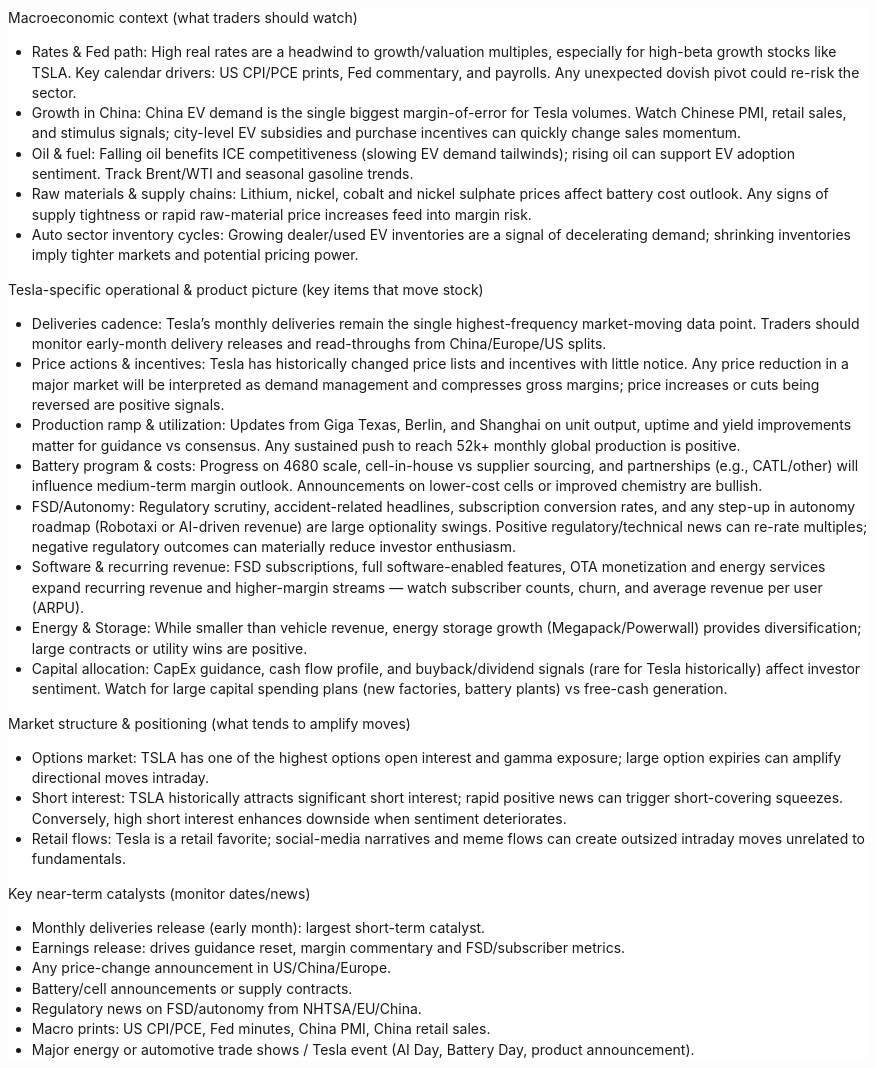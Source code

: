 Macroeconomic context (what traders should watch)
- Rates & Fed path: High real rates are a headwind to growth/valuation multiples, especially for high-beta growth stocks like TSLA. Key calendar drivers: US CPI/PCE prints, Fed commentary, and payrolls. Any unexpected dovish pivot could re-risk the sector.
- Growth in China: China EV demand is the single biggest margin-of-error for Tesla volumes. Watch Chinese PMI, retail sales, and stimulus signals; city-level EV subsidies and purchase incentives can quickly change sales momentum.
- Oil & fuel: Falling oil benefits ICE competitiveness (slowing EV demand tailwinds); rising oil can support EV adoption sentiment. Track Brent/WTI and seasonal gasoline trends.
- Raw materials & supply chains: Lithium, nickel, cobalt and nickel sulphate prices affect battery cost outlook. Any signs of supply tightness or rapid raw-material price increases feed into margin risk.
- Auto sector inventory cycles: Growing dealer/used EV inventories are a signal of decelerating demand; shrinking inventories imply tighter markets and potential pricing power.

Tesla-specific operational & product picture (key items that move stock)
- Deliveries cadence: Tesla’s monthly deliveries remain the single highest-frequency market-moving data point. Traders should monitor early-month delivery releases and read-throughs from China/Europe/US splits.
- Price actions & incentives: Tesla has historically changed price lists and incentives with little notice. Any price reduction in a major market will be interpreted as demand management and compresses gross margins; price increases or cuts being reversed are positive signals.
- Production ramp & utilization: Updates from Giga Texas, Berlin, and Shanghai on unit output, uptime and yield improvements matter for guidance vs consensus. Any sustained push to reach 52k+ monthly global production is positive.
- Battery program & costs: Progress on 4680 scale, cell-in-house vs supplier sourcing, and partnerships (e.g., CATL/other) will influence medium-term margin outlook. Announcements on lower-cost cells or improved chemistry are bullish.
- FSD/Autonomy: Regulatory scrutiny, accident-related headlines, subscription conversion rates, and any step-up in autonomy roadmap (Robotaxi or AI-driven revenue) are large optionality swings. Positive regulatory/technical news can re-rate multiples; negative regulatory outcomes can materially reduce investor enthusiasm.
- Software & recurring revenue: FSD subscriptions, full software-enabled features, OTA monetization and energy services expand recurring revenue and higher-margin streams — watch subscriber counts, churn, and average revenue per user (ARPU).
- Energy & Storage: While smaller than vehicle revenue, energy storage growth (Megapack/Powerwall) provides diversification; large contracts or utility wins are positive.
- Capital allocation: CapEx guidance, cash flow profile, and buyback/dividend signals (rare for Tesla historically) affect investor sentiment. Watch for large capital spending plans (new factories, battery plants) vs free-cash generation.

Market structure & positioning (what tends to amplify moves)
- Options market: TSLA has one of the highest options open interest and gamma exposure; large option expiries can amplify directional moves intraday.
- Short interest: TSLA historically attracts significant short interest; rapid positive news can trigger short-covering squeezes. Conversely, high short interest enhances downside when sentiment deteriorates.
- Retail flows: Tesla is a retail favorite; social-media narratives and meme flows can create outsized intraday moves unrelated to fundamentals.

Key near-term catalysts (monitor dates/news)
- Monthly deliveries release (early month): largest short-term catalyst.
- Earnings release: drives guidance reset, margin commentary and FSD/subscriber metrics.
- Any price-change announcement in US/China/Europe.
- Battery/cell announcements or supply contracts.
- Regulatory news on FSD/autonomy from NHTSA/EU/China.
- Macro prints: US CPI/PCE, Fed minutes, China PMI, China retail sales.
- Major energy or automotive trade shows / Tesla event (AI Day, Battery Day, product announcement).
